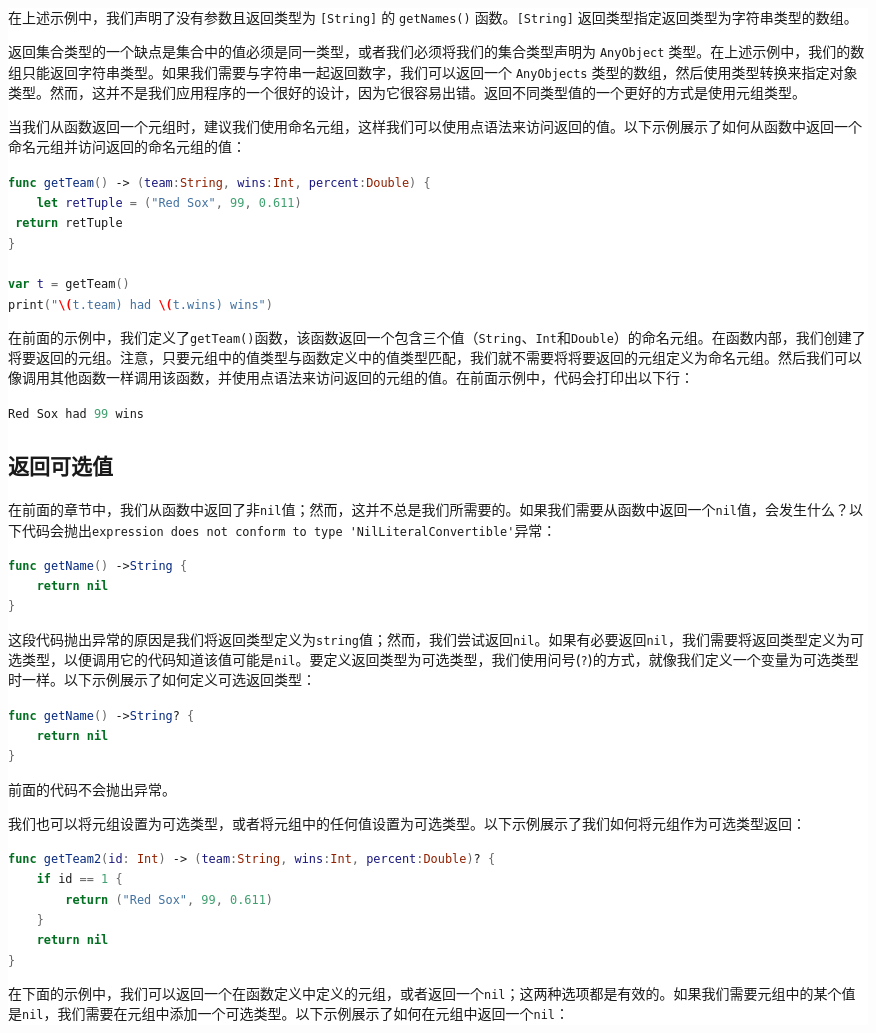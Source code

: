 在上述示例中，我们声明了没有参数且返回类型为 `[String]` 的 `getNames()` 函数。`[String]` 返回类型指定返回类型为字符串类型的数组。

返回集合类型的一个缺点是集合中的值必须是同一类型，或者我们必须将我们的集合类型声明为 `AnyObject` 类型。在上述示例中，我们的数组只能返回字符串类型。如果我们需要与字符串一起返回数字，我们可以返回一个 `AnyObjects` 类型的数组，然后使用类型转换来指定对象类型。然而，这并不是我们应用程序的一个很好的设计，因为它很容易出错。返回不同类型值的一个更好的方式是使用元组类型。

当我们从函数返回一个元组时，建议我们使用命名元组，这样我们可以使用点语法来访问返回的值。以下示例展示了如何从函数中返回一个命名元组并访问返回的命名元组的值：

```swift
func getTeam() -> (team:String, wins:Int, percent:Double) {
    let retTuple = ("Red Sox", 99, 0.611)
 return retTuple
}

var t = getTeam()
print("\(t.team) had \(t.wins) wins")
```

在前面的示例中，我们定义了`getTeam()`函数，该函数返回一个包含三个值（`String`、`Int`和`Double`）的命名元组。在函数内部，我们创建了将要返回的元组。注意，只要元组中的值类型与函数定义中的值类型匹配，我们就不需要将将要返回的元组定义为命名元组。然后我们可以像调用其他函数一样调用该函数，并使用点语法来访问返回的元组的值。在前面示例中，代码会打印出以下行：

```swift
Red Sox had 99 wins
```

## 返回可选值

在前面的章节中，我们从函数中返回了非`nil`值；然而，这并不总是我们所需要的。如果我们需要从函数中返回一个`nil`值，会发生什么？以下代码会抛出`expression does not conform to type 'NilLiteralConvertible'`异常：

```swift
func getName() ->String {
    return nil
}
```

这段代码抛出异常的原因是我们将返回类型定义为`string`值；然而，我们尝试返回`nil`。如果有必要返回`nil`，我们需要将返回类型定义为可选类型，以便调用它的代码知道该值可能是`nil`。要定义返回类型为可选类型，我们使用问号(`?`)的方式，就像我们定义一个变量为可选类型时一样。以下示例展示了如何定义可选返回类型：

```swift
func getName() ->String? {
    return nil
}
```

前面的代码不会抛出异常。

我们也可以将元组设置为可选类型，或者将元组中的任何值设置为可选类型。以下示例展示了我们如何将元组作为可选类型返回：

```swift
func getTeam2(id: Int) -> (team:String, wins:Int, percent:Double)? {
    if id == 1 {
        return ("Red Sox", 99, 0.611)
    }
    return nil
}
```

在下面的示例中，我们可以返回一个在函数定义中定义的元组，或者返回一个`nil`；这两种选项都是有效的。如果我们需要元组中的某个值是`nil`，我们需要在元组中添加一个可选类型。以下示例展示了如何在元组中返回一个`nil`：
